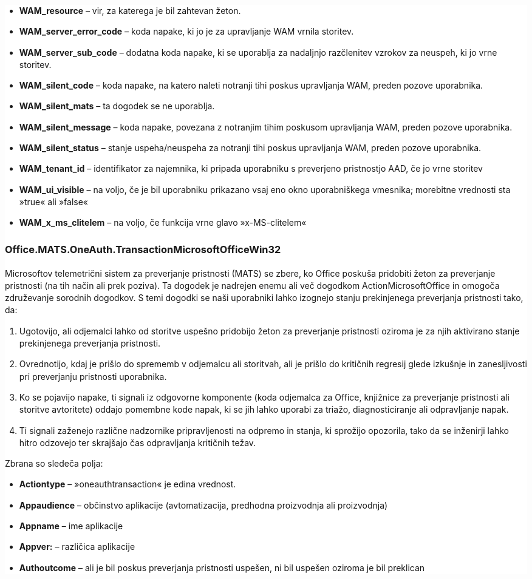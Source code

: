 - **WAM_resource** – vir, za katerega je bil zahtevan žeton.

- **WAM_server_error_code** – koda napake, ki jo je za upravljanje WAM vrnila storitev.

- **WAM_server_sub_code** – dodatna koda napake, ki se uporablja za nadaljnjo razčlenitev vzrokov za neuspeh, ki jo vrne storitev.

- **WAM_silent_code** – koda napake, na katero naleti notranji tihi poskus upravljanja WAM, preden pozove uporabnika.

- **WAM_silent_mats** – ta dogodek se ne uporablja.

- **WAM_silent_message** – koda napake, povezana z notranjim tihim poskusom upravljanja WAM, preden pozove uporabnika.

- **WAM_silent_status** – stanje uspeha/neuspeha za notranji tihi poskus upravljanja WAM, preden pozove uporabnika.

- **WAM_tenant_id** – identifikator za najemnika, ki pripada uporabniku s preverjeno pristnostjo AAD, če jo vrne storitev

- **WAM_ui_visible** – na voljo, če je bil uporabniku prikazano vsaj eno okno uporabniškega vmesnika; morebitne vrednosti sta »true« ali »false«

- **WAM_x_ms_clitelem** – na voljo, če funkcija vrne glavo »x-MS-clitelem«


### <a name="officematsoneauthtransactionmicrosoftofficewin32"></a>Office.MATS.OneAuth.TransactionMicrosoftOfficeWin32

Microsoftov telemetrični sistem za preverjanje pristnosti (MATS) se zbere, ko Office poskuša pridobiti žeton za preverjanje pristnosti (na tih način ali prek poziva). Ta dogodek je nadrejen enemu ali več dogodkom ActionMicrosoftOffice in omogoča združevanje sorodnih dogodkov. S temi dogodki se naši uporabniki lahko izognejo stanju prekinjenega preverjanja pristnosti tako, da:

1) Ugotovijo, ali odjemalci lahko od storitve uspešno pridobijo žeton za preverjanje pristnosti oziroma je za njih aktivirano stanje prekinjenega preverjanja pristnosti.

2) Ovrednotijo, kdaj je prišlo do sprememb v odjemalcu ali storitvah, ali je prišlo do kritičnih regresij glede izkušnje in zanesljivosti pri preverjanju pristnosti uporabnika.

3) Ko se pojavijo napake, ti signali iz odgovorne komponente (koda odjemalca za Office, knjižnice za preverjanje pristnosti ali storitve avtoritete) oddajo pomembne kode napak, ki se jih lahko uporabi za triažo, diagnosticiranje ali odpravljanje napak.

4) Ti signali zaženejo različne nadzornike pripravljenosti na odpremo in stanja, ki sprožijo opozorila, tako da se inženirji lahko hitro odzovejo ter skrajšajo čas odpravljanja kritičnih težav.

Zbrana so sledeča polja:

- **Actiontype** – »oneauthtransaction« je edina vrednost.

- **Appaudience** – občinstvo aplikacije (avtomatizacija, predhodna proizvodnja ali proizvodnja)

- **Appname** – ime aplikacije

- **Appver:** – različica aplikacije

- **Authoutcome** – ali je bil poskus preverjanja pristnosti uspešen, ni bil uspešen oziroma je bil preklican
